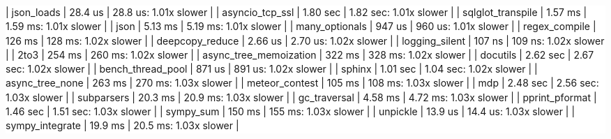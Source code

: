 | json_loads                 | 28.4 us                                                                                                           | 28.8 us: 1.01x slower                                                                                                 |
| asyncio_tcp_ssl            | 1.80 sec                                                                                                          | 1.82 sec: 1.01x slower                                                                                                |
| sqlglot_transpile          | 1.57 ms                                                                                                           | 1.59 ms: 1.01x slower                                                                                                 |
| json                       | 5.13 ms                                                                                                           | 5.19 ms: 1.01x slower                                                                                                 |
| many_optionals             | 947 us                                                                                                            | 960 us: 1.01x slower                                                                                                  |
| regex_compile              | 126 ms                                                                                                            | 128 ms: 1.02x slower                                                                                                  |
| deepcopy_reduce            | 2.66 us                                                                                                           | 2.70 us: 1.02x slower                                                                                                 |
| logging_silent             | 107 ns                                                                                                            | 109 ns: 1.02x slower                                                                                                  |
| 2to3                       | 254 ms                                                                                                            | 260 ms: 1.02x slower                                                                                                  |
| async_tree_memoization     | 322 ms                                                                                                            | 328 ms: 1.02x slower                                                                                                  |
| docutils                   | 2.62 sec                                                                                                          | 2.67 sec: 1.02x slower                                                                                                |
| bench_thread_pool          | 871 us                                                                                                            | 891 us: 1.02x slower                                                                                                  |
| sphinx                     | 1.01 sec                                                                                                          | 1.04 sec: 1.02x slower                                                                                                |
| async_tree_none            | 263 ms                                                                                                            | 270 ms: 1.03x slower                                                                                                  |
| meteor_contest             | 105 ms                                                                                                            | 108 ms: 1.03x slower                                                                                                  |
| mdp                        | 2.48 sec                                                                                                          | 2.56 sec: 1.03x slower                                                                                                |
| subparsers                 | 20.3 ms                                                                                                           | 20.9 ms: 1.03x slower                                                                                                 |
| gc_traversal               | 4.58 ms                                                                                                           | 4.72 ms: 1.03x slower                                                                                                 |
| pprint_pformat             | 1.46 sec                                                                                                          | 1.51 sec: 1.03x slower                                                                                                |
| sympy_sum                  | 150 ms                                                                                                            | 155 ms: 1.03x slower                                                                                                  |
| unpickle                   | 13.9 us                                                                                                           | 14.4 us: 1.03x slower                                                                                                 |
| sympy_integrate            | 19.9 ms                                                                                                           | 20.5 ms: 1.03x slower                                                                                                 |
